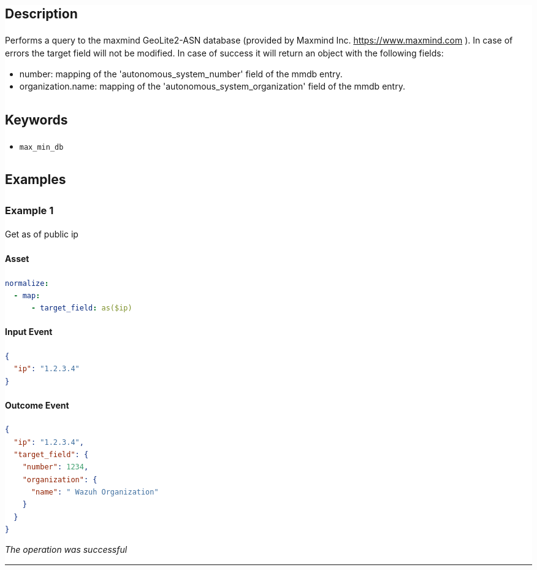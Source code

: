 
## Description

Performs a query to the maxmind GeoLite2-ASN database (provided by Maxmind Inc.   https://www.maxmind.com ).
In case of errors the target field will not be modified.
In case of success it will return an object with the following fields:
  - number: mapping of the 'autonomous_system_number' field of the mmdb entry.
  - organization.name: mapping of the 'autonomous_system_organization' field of the mmdb entry.


## Keywords

- `max_min_db` 

## Examples

### Example 1

Get as of public ip

#### Asset

```yaml
normalize:
  - map:
      - target_field: as($ip)
```

#### Input Event

```json
{
  "ip": "1.2.3.4"
}
```

#### Outcome Event

```json
{
  "ip": "1.2.3.4",
  "target_field": {
    "number": 1234,
    "organization": {
      "name": " Wazuh Organization"
    }
  }
}
```

*The operation was successful*



---